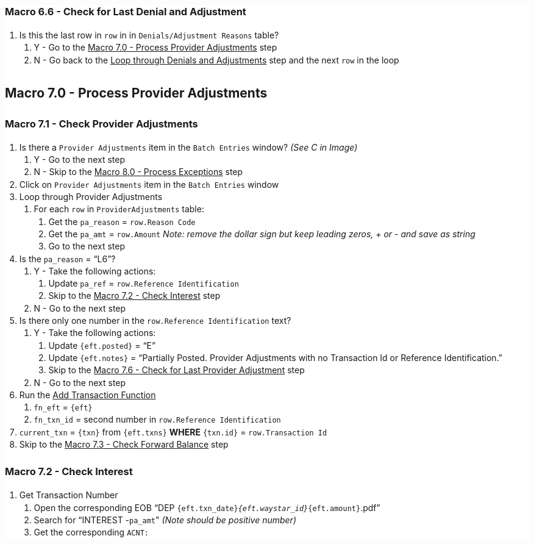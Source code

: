 ### Macro 6.6 - Check for Last Denial and Adjustment

1. Is this the last row in  `row` in in `Denials/Adjustment Reasons` table?
    1. Y - Go to the [Macro 7.0 - Process Provider Adjustments](https://www.notion.so/Macro-7-0-Process-Provider-Adjustments-cffaee9757264a6e813e055a128ef9f8?pvs=21) step
    2. N - Go back to the [Loop through Denials and Adjustments](https://www.notion.so/Loop-through-Denials-and-Adjustments-2b7ce4d512ba4f0abe1fa315ec56e5f3?pvs=21) step and the next `row` in the loop

## Macro 7.0 - Process Provider Adjustments

### Macro 7.1 - Check Provider Adjustments

1. Is there a `Provider Adjustments` item in the `Batch Entries` window?  *(See C in Image)*
    1. Y - Go to the next step
    2. N - Skip to the [Macro 8.0 - Process Exceptions](https://www.notion.so/Macro-8-0-Process-Exceptions-11c8cf40686b428c94f3871c84de18b1?pvs=21) step
2. Click on `Provider Adjustments` item in the `Batch Entries` window
3. Loop through Provider Adjustments
    1. For each `row` in `ProviderAdjustments` table:
        1. Get the `pa_reason` = `row.Reason Code`
        2. Get the `pa_amt` = `row.Amount`
        *Note: remove the dollar sign but keep leading zeros, + or - and save as string*
        3. Go to the next step
4. Is the `pa_reason` = “L6”?
    1. Y - Take the following actions:
        1. Update `pa_ref` = `row.Reference Identification`
        2. Skip to the [Macro 7.2 - Check Interest](https://www.notion.so/Macro-7-2-Check-Interest-ffd0b160f61e4418b73aac161a771587?pvs=21) step
    2. N - Go to the next step
5. Is there only one number in the `row.Reference Identification` text?
    1. Y - Take the following actions:
        1. Update `{eft.posted}` = “E”
        2. Update `{eft.notes}` = “Partially Posted.  Provider Adjustments with no Transaction Id or Reference Identification.”
        3. Skip to the [Macro 7.6 - Check for Last Provider Adjustment](https://www.notion.so/Macro-7-6-Check-for-Last-Provider-Adjustment-5918dbc05dcb41e7b345793acee850d5?pvs=21) step
    2. N - Go to the next step
6. Run the [Add Transaction Function](https://www.notion.so/Add-Transaction-Function-0110847b60c843e2846f629489ffc8cf?pvs=21) 
    1. `fn_eft` = `{eft}`
    2. `fn_txn_id` = second number in `row.Reference Identification`
7. `current_txn` = `{txn}` from `{eft.txns}` **WHERE** `{txn.id}` = `row.Transaction Id`
8. Skip to the [Macro 7.3 - Check Forward Balance](https://www.notion.so/Macro-7-3-Check-Forward-Balance-f5727515f60b42e8a38cf2968ccf92c9?pvs=21) step

### Macro 7.2 - Check Interest

1. Get Transaction Number
    1. Open the corresponding EOB “DEP `{eft.txn_date}`_`{eft.waystar_id}`_`{eft.amount}`.pdf”
    2. Search for “INTEREST -`pa_amt`"   *(Note should be positive number)*
    3. Get the corresponding `ACNT:`
        